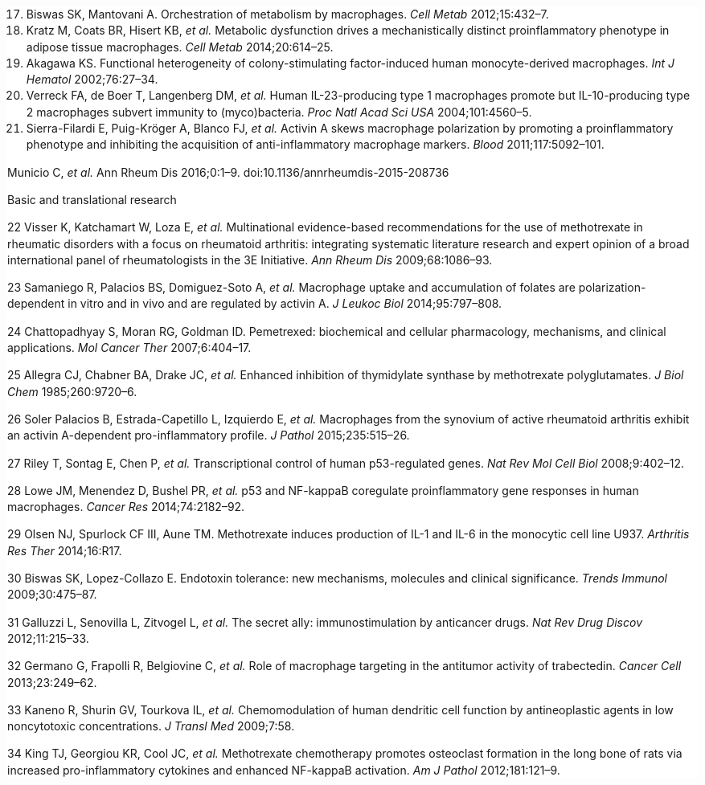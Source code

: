 17. Biswas SK, Mantovani A. Orchestration of metabolism by macrophages. *Cell Metab* 2012;15:432–7.
18. Kratz M, Coats BR, Hisert KB, *et al.* Metabolic dysfunction drives a mechanistically distinct proinflammatory phenotype in adipose tissue macrophages. *Cell Metab* 2014;20:614–25.
19. Akagawa KS. Functional heterogeneity of colony-stimulating factor-induced human monocyte-derived macrophages. *Int J Hematol* 2002;76:27–34.
20. Verreck FA, de Boer T, Langenberg DM, *et al.* Human IL-23-producing type 1 macrophages promote but IL-10-producing type 2 macrophages subvert immunity to (myco)bacteria. *Proc Natl Acad Sci USA* 2004;101:4560–5.
21. Sierra-Filardi E, Puig-Kröger A, Blanco FJ, *et al.* Activin A skews macrophage polarization by promoting a proinflammatory phenotype and inhibiting the acquisition of anti-inflammatory macrophage markers. *Blood* 2011;117:5092–101.


Municio C, *et al.* Ann Rheum Dis 2016;0:1–9. doi:10.1136/annrheumdis-2015-208736

Basic and translational research

22 Visser K, Katchamart W, Loza E, *et al.* Multinational evidence-based recommendations for the use of methotrexate in rheumatic disorders with a focus on rheumatoid arthritis: integrating systematic literature research and expert opinion of a broad international panel of rheumatologists in the 3E Initiative. *Ann Rheum Dis* 2009;68:1086–93.

23 Samaniego R, Palacios BS, Domiguez-Soto A, *et al.* Macrophage uptake and accumulation of folates are polarization-dependent in vitro and in vivo and are regulated by activin A. *J Leukoc Biol* 2014;95:797–808.

24 Chattopadhyay S, Moran RG, Goldman ID. Pemetrexed: biochemical and cellular pharmacology, mechanisms, and clinical applications. *Mol Cancer Ther* 2007;6:404–17.

25 Allegra CJ, Chabner BA, Drake JC, *et al.* Enhanced inhibition of thymidylate synthase by methotrexate polyglutamates. *J Biol Chem* 1985;260:9720–6.

26 Soler Palacios B, Estrada-Capetillo L, Izquierdo E, *et al.* Macrophages from the synovium of active rheumatoid arthritis exhibit an activin A-dependent pro-inflammatory profile. *J Pathol* 2015;235:515–26.

27 Riley T, Sontag E, Chen P, *et al.* Transcriptional control of human p53-regulated genes. *Nat Rev Mol Cell Biol* 2008;9:402–12.

28 Lowe JM, Menendez D, Bushel PR, *et al.* p53 and NF-kappaB coregulate proinflammatory gene responses in human macrophages. *Cancer Res* 2014;74:2182–92.

29 Olsen NJ, Spurlock CF III, Aune TM. Methotrexate induces production of IL-1 and IL-6 in the monocytic cell line U937. *Arthritis Res Ther* 2014;16:R17.

30 Biswas SK, Lopez-Collazo E. Endotoxin tolerance: new mechanisms, molecules and clinical significance. *Trends Immunol* 2009;30:475–87.

31 Galluzzi L, Senovilla L, Zitvogel L, *et al.* The secret ally: immunostimulation by anticancer drugs. *Nat Rev Drug Discov* 2012;11:215–33.

32 Germano G, Frapolli R, Belgiovine C, *et al.* Role of macrophage targeting in the antitumor activity of trabectedin. *Cancer Cell* 2013;23:249–62.

33 Kaneno R, Shurin GV, Tourkova IL, *et al.* Chemomodulation of human dendritic cell function by antineoplastic agents in low noncytotoxic concentrations. *J Transl Med* 2009;7:58.

34 King TJ, Georgiou KR, Cool JC, *et al.* Methotrexate chemotherapy promotes osteoclast formation in the long bone of rats via increased pro-inflammatory cytokines and enhanced NF-kappaB activation. *Am J Pathol* 2012;181:121–9.
